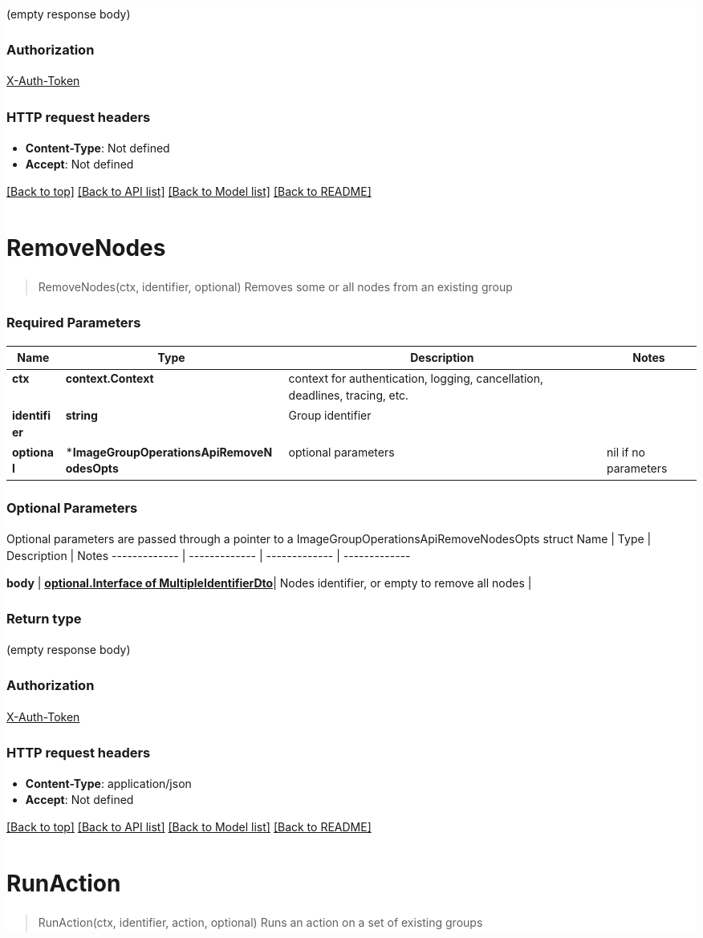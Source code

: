  (empty response body)

### Authorization

[X-Auth-Token](../README.md#X-Auth-Token)

### HTTP request headers

 - **Content-Type**: Not defined
 - **Accept**: Not defined

[[Back to top]](#) [[Back to API list]](../README.md#documentation-for-api-endpoints) [[Back to Model list]](../README.md#documentation-for-models) [[Back to README]](../README.md)

# **RemoveNodes**
> RemoveNodes(ctx, identifier, optional)
Removes some or all nodes from an existing group

### Required Parameters

Name | Type | Description  | Notes
------------- | ------------- | ------------- | -------------
 **ctx** | **context.Context** | context for authentication, logging, cancellation, deadlines, tracing, etc.
  **identifier** | **string**| Group identifier | 
 **optional** | ***ImageGroupOperationsApiRemoveNodesOpts** | optional parameters | nil if no parameters

### Optional Parameters
Optional parameters are passed through a pointer to a ImageGroupOperationsApiRemoveNodesOpts struct
Name | Type | Description  | Notes
------------- | ------------- | ------------- | -------------

 **body** | [**optional.Interface of MultipleIdentifierDto**](MultipleIdentifierDto.md)| Nodes identifier, or empty to remove all nodes | 

### Return type

 (empty response body)

### Authorization

[X-Auth-Token](../README.md#X-Auth-Token)

### HTTP request headers

 - **Content-Type**: application/json
 - **Accept**: Not defined

[[Back to top]](#) [[Back to API list]](../README.md#documentation-for-api-endpoints) [[Back to Model list]](../README.md#documentation-for-models) [[Back to README]](../README.md)

# **RunAction**
> RunAction(ctx, identifier, action, optional)
Runs an action on a set of existing groups
